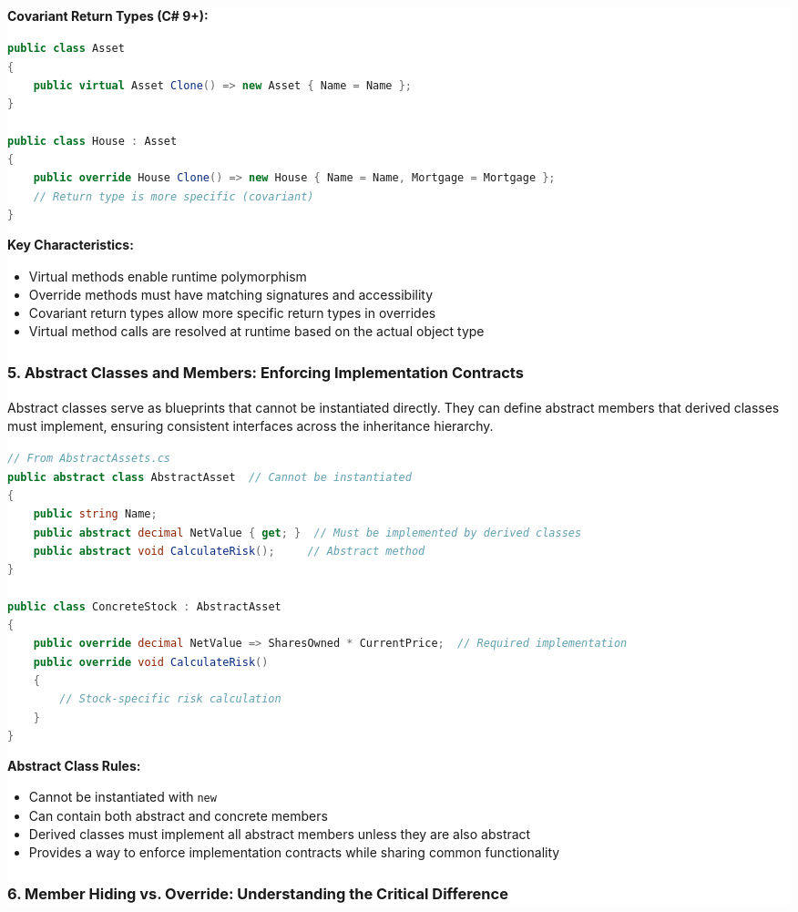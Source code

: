 **Covariant Return Types (C# 9+):**
```csharp
public class Asset
{
    public virtual Asset Clone() => new Asset { Name = Name };
}

public class House : Asset
{
    public override House Clone() => new House { Name = Name, Mortgage = Mortgage };
    // Return type is more specific (covariant)
}
```

**Key Characteristics:**
- Virtual methods enable runtime polymorphism
- Override methods must have matching signatures and accessibility
- Covariant return types allow more specific return types in overrides
- Virtual method calls are resolved at runtime based on the actual object type

### 5. **Abstract Classes and Members**: Enforcing Implementation Contracts

Abstract classes serve as blueprints that cannot be instantiated directly. They can define abstract members that derived classes must implement, ensuring consistent interfaces across the inheritance hierarchy.

```csharp
// From AbstractAssets.cs
public abstract class AbstractAsset  // Cannot be instantiated
{
    public string Name;
    public abstract decimal NetValue { get; }  // Must be implemented by derived classes
    public abstract void CalculateRisk();     // Abstract method
}

public class ConcreteStock : AbstractAsset
{
    public override decimal NetValue => SharesOwned * CurrentPrice;  // Required implementation
    public override void CalculateRisk() 
    { 
        // Stock-specific risk calculation
    }
}
```

**Abstract Class Rules:**
- Cannot be instantiated with `new`
- Can contain both abstract and concrete members
- Derived classes must implement all abstract members unless they are also abstract
- Provides a way to enforce implementation contracts while sharing common functionality

### 6. **Member Hiding vs. Override**: Understanding the Critical Difference
